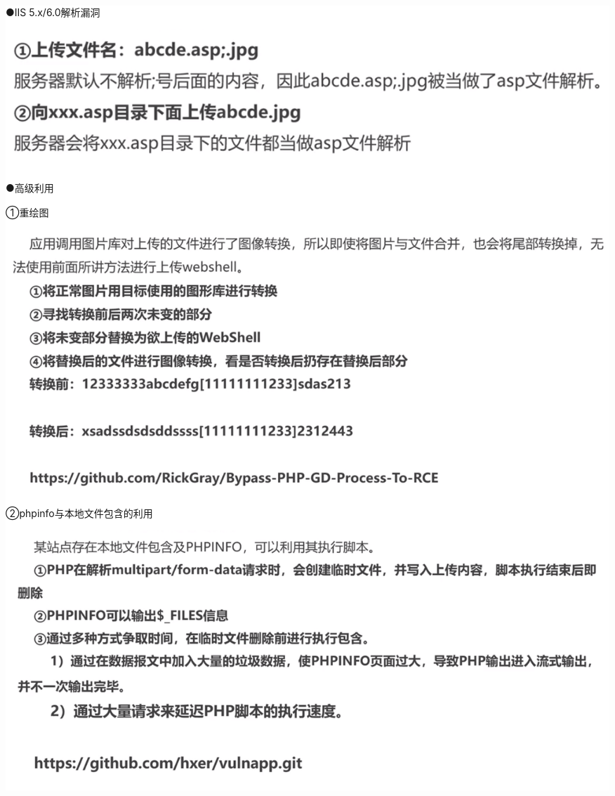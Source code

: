 ●IIS 5.x/6.0解析漏洞

![](../attachments/3db6c8c274764bd8810c25ed75c5c221.png)

●高级利用

①重绘图

![](../attachments/3bab0a67c1cac2d15b0522ea71a593de.png)

②phpinfo与本地文件包含的利用

![](../attachments/5739386851042e002b4a9bc9b712465a.png)
